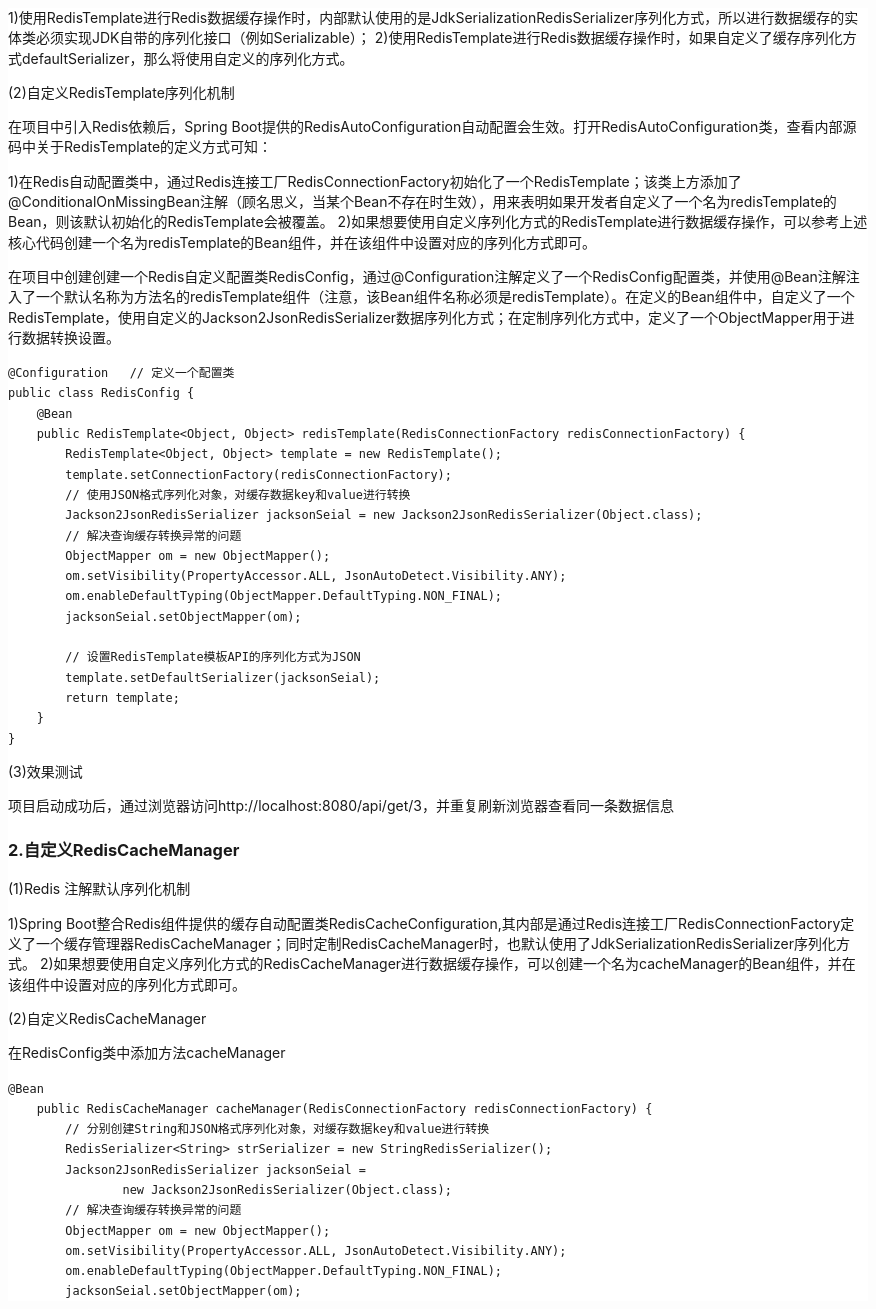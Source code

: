 1)使用RedisTemplate进行Redis数据缓存操作时，内部默认使用的是JdkSerializationRedisSerializer序列化方式，所以进行数据缓存的实体类必须实现JDK自带的序列化接口（例如Serializable）；
2)使用RedisTemplate进行Redis数据缓存操作时，如果自定义了缓存序列化方式defaultSerializer，那么将使用自定义的序列化方式。

(2)自定义RedisTemplate序列化机制

在项目中引入Redis依赖后，Spring Boot提供的RedisAutoConfiguration自动配置会生效。打开RedisAutoConfiguration类，查看内部源码中关于RedisTemplate的定义方式可知：

1)在Redis自动配置类中，通过Redis连接工厂RedisConnectionFactory初始化了一个RedisTemplate；该类上方添加了@ConditionalOnMissingBean注解（顾名思义，当某个Bean不存在时生效），用来表明如果开发者自定义了一个名为redisTemplate的Bean，则该默认初始化的RedisTemplate会被覆盖。
2)如果想要使用自定义序列化方式的RedisTemplate进行数据缓存操作，可以参考上述核心代码创建一个名为redisTemplate的Bean组件，并在该组件中设置对应的序列化方式即可。

在项目中创建创建一个Redis自定义配置类RedisConfig，通过@Configuration注解定义了一个RedisConfig配置类，并使用@Bean注解注入了一个默认名称为方法名的redisTemplate组件（注意，该Bean组件名称必须是redisTemplate）。在定义的Bean组件中，自定义了一个RedisTemplate，使用自定义的Jackson2JsonRedisSerializer数据序列化方式；在定制序列化方式中，定义了一个ObjectMapper用于进行数据转换设置。

```
@Configuration   // 定义一个配置类
public class RedisConfig {
    @Bean
    public RedisTemplate<Object, Object> redisTemplate(RedisConnectionFactory redisConnectionFactory) {
        RedisTemplate<Object, Object> template = new RedisTemplate();
        template.setConnectionFactory(redisConnectionFactory);
        // 使用JSON格式序列化对象，对缓存数据key和value进行转换
        Jackson2JsonRedisSerializer jacksonSeial = new Jackson2JsonRedisSerializer(Object.class);
        // 解决查询缓存转换异常的问题
        ObjectMapper om = new ObjectMapper();
        om.setVisibility(PropertyAccessor.ALL, JsonAutoDetect.Visibility.ANY);
        om.enableDefaultTyping(ObjectMapper.DefaultTyping.NON_FINAL);
        jacksonSeial.setObjectMapper(om);

        // 设置RedisTemplate模板API的序列化方式为JSON
        template.setDefaultSerializer(jacksonSeial);
        return template;
    }    
}
```

(3)效果测试

项目启动成功后，通过浏览器访问http://localhost:8080/api/get/3，并重复刷新浏览器查看同一条数据信息

### 2.自定义RedisCacheManager

(1)Redis 注解默认序列化机制

1)Spring Boot整合Redis组件提供的缓存自动配置类RedisCacheConfiguration,其内部是通过Redis连接工厂RedisConnectionFactory定义了一个缓存管理器RedisCacheManager；同时定制RedisCacheManager时，也默认使用了JdkSerializationRedisSerializer序列化方式。
2)如果想要使用自定义序列化方式的RedisCacheManager进行数据缓存操作，可以创建一个名为cacheManager的Bean组件，并在该组件中设置对应的序列化方式即可。

(2)自定义RedisCacheManager

在RedisConfig类中添加方法cacheManager

```
@Bean
    public RedisCacheManager cacheManager(RedisConnectionFactory redisConnectionFactory) {
        // 分别创建String和JSON格式序列化对象，对缓存数据key和value进行转换
        RedisSerializer<String> strSerializer = new StringRedisSerializer();
        Jackson2JsonRedisSerializer jacksonSeial =
                new Jackson2JsonRedisSerializer(Object.class);
        // 解决查询缓存转换异常的问题
        ObjectMapper om = new ObjectMapper();
        om.setVisibility(PropertyAccessor.ALL, JsonAutoDetect.Visibility.ANY);
        om.enableDefaultTyping(ObjectMapper.DefaultTyping.NON_FINAL);
        jacksonSeial.setObjectMapper(om);

```